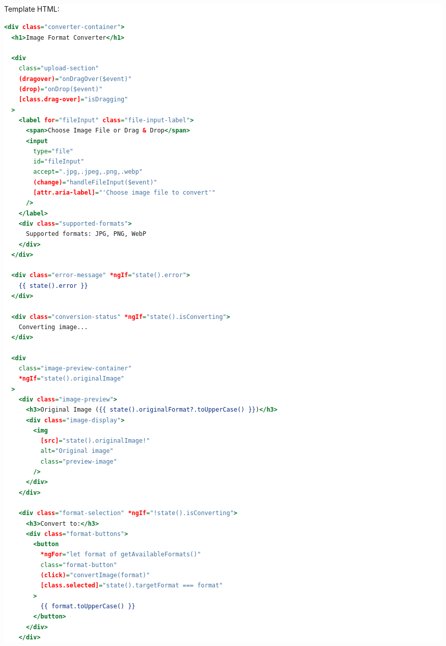 
Template HTML:

```html:src/app/features/image-tools/convert/image-converter/image-converter.component.html
<div class="converter-container">
  <h1>Image Format Converter</h1>

  <div
    class="upload-section"
    (dragover)="onDragOver($event)"
    (drop)="onDrop($event)"
    [class.drag-over]="isDragging"
  >
    <label for="fileInput" class="file-input-label">
      <span>Choose Image File or Drag & Drop</span>
      <input
        type="file"
        id="fileInput"
        accept=".jpg,.jpeg,.png,.webp"
        (change)="handleFileInput($event)"
        [attr.aria-label]="'Choose image file to convert'"
      />
    </label>
    <div class="supported-formats">
      Supported formats: JPG, PNG, WebP
    </div>
  </div>

  <div class="error-message" *ngIf="state().error">
    {{ state().error }}
  </div>

  <div class="conversion-status" *ngIf="state().isConverting">
    Converting image...
  </div>

  <div
    class="image-preview-container"
    *ngIf="state().originalImage"
  >
    <div class="image-preview">
      <h3>Original Image ({{ state().originalFormat?.toUpperCase() }})</h3>
      <div class="image-display">
        <img
          [src]="state().originalImage!"
          alt="Original image"
          class="preview-image"
        />
      </div>
    </div>

    <div class="format-selection" *ngIf="!state().isConverting">
      <h3>Convert to:</h3>
      <div class="format-buttons">
        <button
          *ngFor="let format of getAvailableFormats()"
          class="format-button"
          (click)="convertImage(format)"
          [class.selected]="state().targetFormat === format"
        >
          {{ format.toUpperCase() }}
        </button>
      </div>
    </div>

```